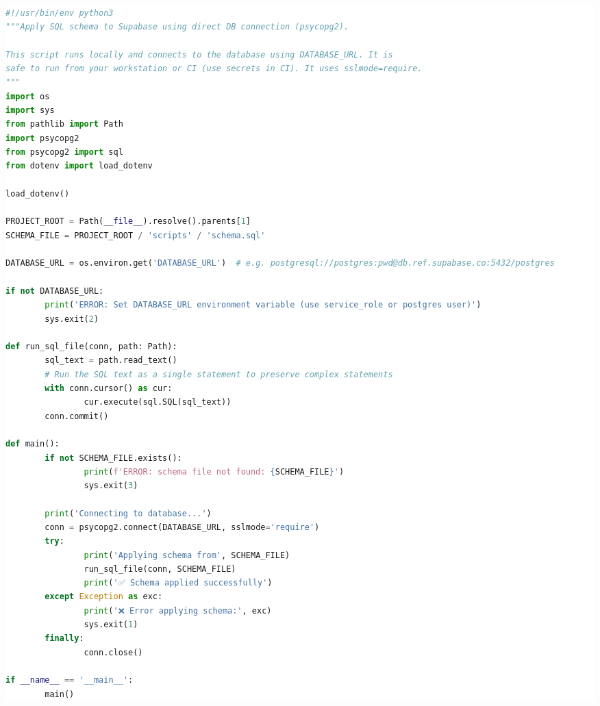 ```python
#!/usr/bin/env python3
"""Apply SQL schema to Supabase using direct DB connection (psycopg2).

This script runs locally and connects to the database using DATABASE_URL. It is
safe to run from your workstation or CI (use secrets in CI). It uses sslmode=require.
"""
import os
import sys
from pathlib import Path
import psycopg2
from psycopg2 import sql
from dotenv import load_dotenv

load_dotenv()

PROJECT_ROOT = Path(__file__).resolve().parents[1]
SCHEMA_FILE = PROJECT_ROOT / 'scripts' / 'schema.sql'

DATABASE_URL = os.environ.get('DATABASE_URL')  # e.g. postgresql://postgres:pwd@db.ref.supabase.co:5432/postgres

if not DATABASE_URL:
        print('ERROR: Set DATABASE_URL environment variable (use service_role or postgres user)')
        sys.exit(2)

def run_sql_file(conn, path: Path):
        sql_text = path.read_text()
        # Run the SQL text as a single statement to preserve complex statements
        with conn.cursor() as cur:
                cur.execute(sql.SQL(sql_text))
        conn.commit()

def main():
        if not SCHEMA_FILE.exists():
                print(f'ERROR: schema file not found: {SCHEMA_FILE}')
                sys.exit(3)

        print('Connecting to database...')
        conn = psycopg2.connect(DATABASE_URL, sslmode='require')
        try:
                print('Applying schema from', SCHEMA_FILE)
                run_sql_file(conn, SCHEMA_FILE)
                print('✅ Schema applied successfully')
        except Exception as exc:
                print('❌ Error applying schema:', exc)
                sys.exit(1)
        finally:
                conn.close()

if __name__ == '__main__':
        main()
```
